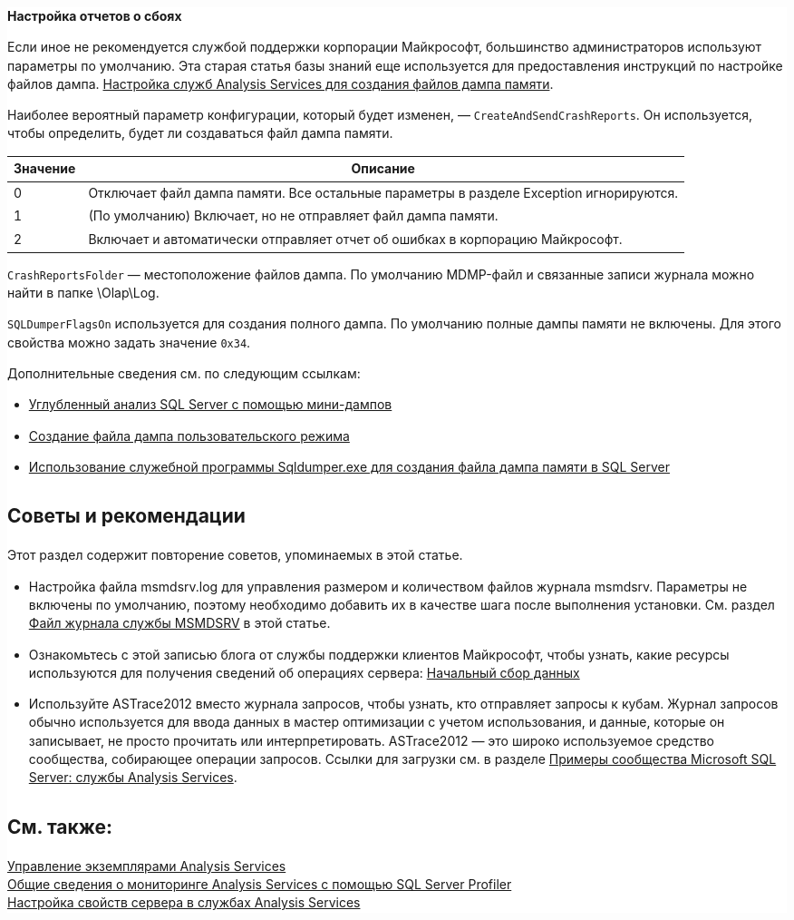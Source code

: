  **Настройка отчетов о сбоях**  
  
 Если иное не рекомендуется службой поддержки корпорации Майкрософт, большинство администраторов используют параметры по умолчанию. Эта старая статья базы знаний еще используется для предоставления инструкций по настройке файлов дампа. [Настройка служб Analysis Services для создания файлов дампа памяти](https://support.microsoft.com/kb/919711).  
  
 Наиболее вероятный параметр конфигурации, который будет изменен, — `CreateAndSendCrashReports`. Он используется, чтобы определить, будет ли создаваться файл дампа памяти.  
  
|Значение|Описание|  
|-----------|-----------------|  
|0|Отключает файл дампа памяти. Все остальные параметры в разделе Exception игнорируются.|  
|1|(По умолчанию) Включает, но не отправляет файл дампа памяти.|  
|2|Включает и автоматически отправляет отчет об ошибках в корпорацию Майкрософт.|  
  
 `CrashReportsFolder` — местоположение файлов дампа. По умолчанию MDMP-файл и связанные записи журнала можно найти в папке \Olap\Log.  
  
 `SQLDumperFlagsOn` используется для создания полного дампа. По умолчанию полные дампы памяти не включены. Для этого свойства можно задать значение `0x34`.  
  
 Дополнительные сведения см. по следующим ссылкам:  
  
-   [Углубленный анализ SQL Server с помощью мини-дампов](https://blogs.msdn.com/b/sqlcat/archive/2009/09/11/looking-deeper-into-sql-server-using-minidumps.aspx)  
  
-   [Создание файла дампа пользовательского режима](https://support.microsoft.com/kb/931673)  
  
-   [Использование служебной программы Sqldumper.exe для создания файла дампа памяти в SQL Server](https://support.microsoft.com/kb/917825)  
  
##  <a name="tips-and-best-practices"></a><a name="bkmk_tips"></a>Советы и рекомендации  
 Этот раздел содержит повторение советов, упоминаемых в этой статье.  
  
-   Настройка файла msmdsrv.log для управления размером и количеством файлов журнала msmdsrv. Параметры не включены по умолчанию, поэтому необходимо добавить их в качестве шага после выполнения установки. См. раздел [Файл журнала службы MSMDSRV](#bkmk_msmdsrv) в этой статье.  
  
-   Ознакомьтесь с этой записью блога от службы поддержки клиентов Майкрософт, чтобы узнать, какие ресурсы используются для получения сведений об операциях сервера: [Начальный сбор данных](https://blogs.msdn.com/b/as_emea/archive/2012/01/02/initial-data-collection-for-troubleshooting-analysis-services-issues.aspx)  
  
-   Используйте ASTrace2012 вместо журнала запросов, чтобы узнать, кто отправляет запросы к кубам. Журнал запросов обычно используется для ввода данных в мастер оптимизации с учетом использования, и данные, которые он записывает, не просто прочитать или интерпретировать. ASTrace2012 — это широко используемое средство сообщества, собирающее операции запросов. Ссылки для загрузки см. в разделе [Примеры сообщества Microsoft SQL Server: службы Analysis Services](https://sqlsrvanalysissrvcs.codeplex.com/).  
  
## <a name="see-also"></a>См. также:  
 [Управление экземплярами Analysis Services](analysis-services-instance-management.md)   
 [Общие сведения о мониторинге Analysis Services с помощью SQL Server Profiler](introduction-to-monitoring-analysis-services-with-sql-server-profiler.md)   
 [Настройка свойств сервера в службах Analysis Services](../server-properties/server-properties-in-analysis-services.md)  
  
  
